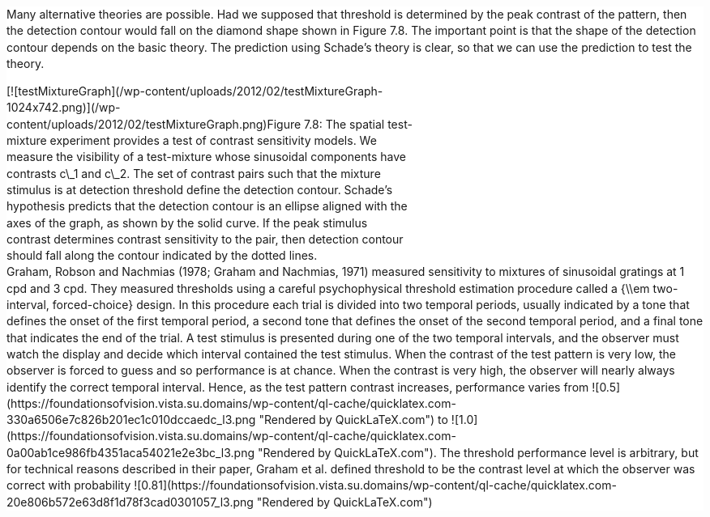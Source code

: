 Many alternative theories are possible. Had we supposed that threshold is determined by the peak contrast of the pattern, then the detection contour would fall on the diamond shape shown in Figure 7.8. The important point is that the shape of the detection contour depends on the basic theory. The prediction using Schade’s theory is clear, so that we can use the prediction to test the theory.

<div class="wp-caption aligncenter" id="attachment_1101" style="width: 501px">[![testMixtureGraph](/wp-content/uploads/2012/02/testMixtureGraph-1024x742.png)](/wp-content/uploads/2012/02/testMixtureGraph.png)Figure 7.8: The spatial test-mixture experiment provides a test of contrast sensitivity models. We measure the visibility of a test-mixture whose sinusoidal components have contrasts c\_1 and c\_2. The set of contrast pairs such that the mixture stimulus is at detection threshold define the detection contour. Schade’s hypothesis predicts that the detection contour is an ellipse aligned with the axes of the graph, as shown by the solid curve. If the peak stimulus contrast determines contrast sensitivity to the pair, then detection contour should fall along the contour indicated by the dotted lines.

</div>Graham, Robson and Nachmias (1978; Graham and Nachmias, 1971) measured sensitivity to mixtures of sinusoidal gratings at 1 cpd and 3 cpd. They measured thresholds using a careful psychophysical threshold estimation procedure called a {\\em two-interval, forced-choice} design. In this procedure each trial is divided into two temporal periods, usually indicated by a tone that defines the onset of the first temporal period, a second tone that defines the onset of the second temporal period, and a final tone that indicates the end of the trial. A test stimulus is presented during one of the two temporal intervals, and the observer must watch the display and decide which interval contained the test stimulus. When the contrast of the test pattern is very low, the observer is forced to guess and so performance is at chance. When the contrast is very high, the observer will nearly always identify the correct temporal interval. Hence, as the test pattern contrast increases, performance varies from ![0.5](https://foundationsofvision.vista.su.domains/wp-content/ql-cache/quicklatex.com-330a6506e7c826b201ec1c010dccaedc_l3.png "Rendered by QuickLaTeX.com") to ![1.0](https://foundationsofvision.vista.su.domains/wp-content/ql-cache/quicklatex.com-0a00ab1ce986fb4351aca54021e2e3bc_l3.png "Rendered by QuickLaTeX.com"). The threshold performance level is arbitrary, but for technical reasons described in their paper, Graham et al. defined threshold to be the contrast level at which the observer was correct with probability ![0.81](https://foundationsofvision.vista.su.domains/wp-content/ql-cache/quicklatex.com-20e806b572e63d8f1d78f3cad0301057_l3.png "Rendered by QuickLaTeX.com")
